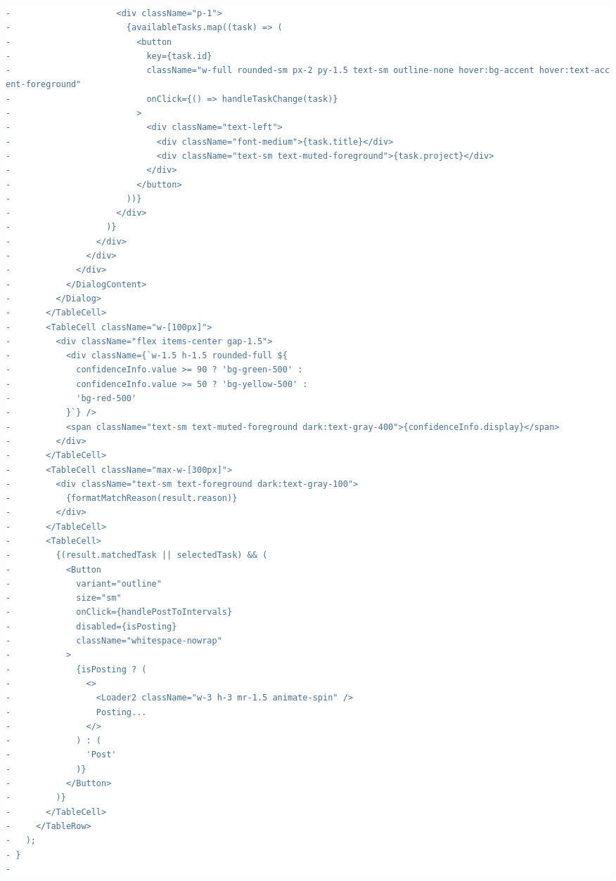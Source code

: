 ```diff
-                     <div className="p-1">
-                       {availableTasks.map((task) => (
-                         <button
-                           key={task.id}
-                           className="w-full rounded-sm px-2 py-1.5 text-sm outline-none hover:bg-accent hover:text-accent-foreground"
-                           onClick={() => handleTaskChange(task)}
-                         >
-                           <div className="text-left">
-                             <div className="font-medium">{task.title}</div>
-                             <div className="text-sm text-muted-foreground">{task.project}</div>
-                           </div>
-                         </button>
-                       ))}
-                     </div>
-                   )}
-                 </div>
-               </div>
-             </div>
-           </DialogContent>
-         </Dialog>
-       </TableCell>
-       <TableCell className="w-[100px]">
-         <div className="flex items-center gap-1.5">
-           <div className={`w-1.5 h-1.5 rounded-full ${
-             confidenceInfo.value >= 90 ? 'bg-green-500' :
-             confidenceInfo.value >= 50 ? 'bg-yellow-500' :
-             'bg-red-500'
-           }`} />
-           <span className="text-sm text-muted-foreground dark:text-gray-400">{confidenceInfo.display}</span>
-         </div>
-       </TableCell>
-       <TableCell className="max-w-[300px]">
-         <div className="text-sm text-foreground dark:text-gray-100">
-           {formatMatchReason(result.reason)}
-         </div>
-       </TableCell>
-       <TableCell>
-         {(result.matchedTask || selectedTask) && (
-           <Button 
-             variant="outline" 
-             size="sm"
-             onClick={handlePostToIntervals}
-             disabled={isPosting}
-             className="whitespace-nowrap"
-           >
-             {isPosting ? (
-               <>
-                 <Loader2 className="w-3 h-3 mr-1.5 animate-spin" />
-                 Posting...
-               </>
-             ) : (
-               'Post'
-             )}
-           </Button>
-         )}
-       </TableCell>
-     </TableRow>
-   );
- }
- 
```